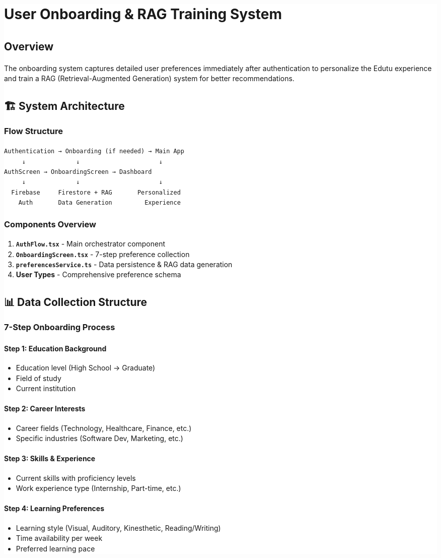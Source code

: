 # User Onboarding & RAG Training System

## Overview

The onboarding system captures detailed user preferences immediately after authentication to personalize the Edutu experience and train a RAG (Retrieval-Augmented Generation) system for better recommendations.

## 🏗️ **System Architecture**

### **Flow Structure**
```
Authentication → Onboarding (if needed) → Main App
     ↓              ↓                      ↓
AuthScreen → OnboardingScreen → Dashboard
     ↓              ↓                      ↓
  Firebase     Firestore + RAG       Personalized
    Auth       Data Generation         Experience
```

### **Components Overview**

1. **`AuthFlow.tsx`** - Main orchestrator component
2. **`OnboardingScreen.tsx`** - 7-step preference collection
3. **`preferencesService.ts`** - Data persistence & RAG data generation
4. **User Types** - Comprehensive preference schema

## 📊 **Data Collection Structure**

### **7-Step Onboarding Process**

#### **Step 1: Education Background**
- Education level (High School → Graduate)
- Field of study
- Current institution

#### **Step 2: Career Interests**
- Career fields (Technology, Healthcare, Finance, etc.)
- Specific industries (Software Dev, Marketing, etc.)

#### **Step 3: Skills & Experience**
- Current skills with proficiency levels
- Work experience type (Internship, Part-time, etc.)

#### **Step 4: Learning Preferences**
- Learning style (Visual, Auditory, Kinesthetic, Reading/Writing)
- Time availability per week
- Preferred learning pace

